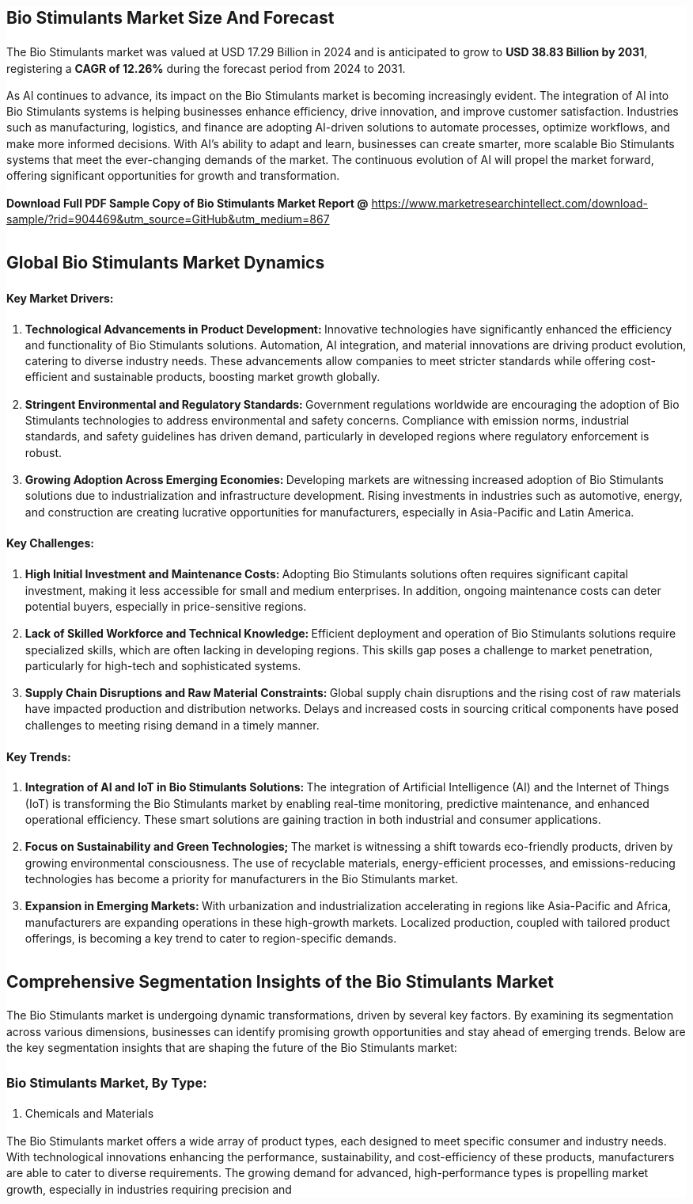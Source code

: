 <h2>Bio Stimulants Market Size And Forecast</h2><p>The Bio Stimulants market was valued at USD 17.29 Billion in 2024 and is anticipated to grow to <strong>USD 38.83 Billion by 2031</strong>, registering a <strong>CAGR of 12.26%</strong> during the forecast period from 2024 to 2031.</p><p>As AI continues to advance, its impact on the Bio Stimulants market is becoming increasingly evident. The integration of AI into Bio Stimulants systems is helping businesses enhance efficiency, drive innovation, and improve customer satisfaction. Industries such as manufacturing, logistics, and finance are adopting AI-driven solutions to automate processes, optimize workflows, and make more informed decisions. With AI’s ability to adapt and learn, businesses can create smarter, more scalable Bio Stimulants systems that meet the ever-changing demands of the market. The continuous evolution of AI will propel the market forward, offering significant opportunities for growth and transformation.</p><p><strong>Download Full PDF Sample Copy of Bio Stimulants Market Report @</strong>&nbsp;<a href="https://www.marketresearchintellect.com/download-sample/?rid=904469&amp;utm_source=GitHub&amp;utm_medium=867">https://www.marketresearchintellect.com/download-sample/?rid=904469&amp;utm_source=GitHub&amp;utm_medium=867</a></p><h2>Global Bio Stimulants Market Dynamics</h2><h4><strong>Key Market Drivers:</strong></h4><ol><li><p><strong>Technological Advancements in Product Development:&nbsp;</strong>Innovative technologies have significantly enhanced the efficiency and functionality of Bio Stimulants solutions. Automation, AI integration, and material innovations are driving product evolution, catering to diverse industry needs. These advancements allow companies to meet stricter standards while offering cost-efficient and sustainable products, boosting market growth globally.</p></li><li><p><strong>Stringent Environmental and Regulatory Standards:&nbsp;</strong>Government regulations worldwide are encouraging the adoption of Bio Stimulants technologies to address environmental and safety concerns. Compliance with emission norms, industrial standards, and safety guidelines has driven demand, particularly in developed regions where regulatory enforcement is robust.</p></li><li><p><strong>Growing Adoption Across Emerging Economies:&nbsp;</strong>Developing markets are witnessing increased adoption of Bio Stimulants solutions due to industrialization and infrastructure development. Rising investments in industries such as automotive, energy, and construction are creating lucrative opportunities for manufacturers, especially in Asia-Pacific and Latin America.</p></li></ol><h4><strong>Key Challenges:</strong></h4><ol><li><p><strong>High Initial Investment and Maintenance Costs:&nbsp;</strong>Adopting Bio Stimulants solutions often requires significant capital investment, making it less accessible for small and medium enterprises. In addition, ongoing maintenance costs can deter potential buyers, especially in price-sensitive regions.</p></li><li><p><strong>Lack of Skilled Workforce and Technical Knowledge:&nbsp;</strong>Efficient deployment and operation of Bio Stimulants solutions require specialized skills, which are often lacking in developing regions. This skills gap poses a challenge to market penetration, particularly for high-tech and sophisticated systems.</p></li><li><p><strong>Supply Chain Disruptions and Raw Material Constraints:&nbsp;</strong>Global supply chain disruptions and the rising cost of raw materials have impacted production and distribution networks. Delays and increased costs in sourcing critical components have posed challenges to meeting rising demand in a timely manner.</p></li></ol><h4><strong>Key Trends:</strong></h4><ol><li><p><strong>Integration of AI and IoT in Bio Stimulants Solutions:&nbsp;</strong>The integration of Artificial Intelligence (AI) and the Internet of Things (IoT) is transforming the Bio Stimulants market by enabling real-time monitoring, predictive maintenance, and enhanced operational efficiency. These smart solutions are gaining traction in both industrial and consumer applications.</p></li><li><p><strong>Focus on Sustainability and Green Technologies;&nbsp;</strong>The market is witnessing a shift towards eco-friendly products, driven by growing environmental consciousness. The use of recyclable materials, energy-efficient processes, and emissions-reducing technologies has become a priority for manufacturers in the Bio Stimulants market.</p></li><li><p><strong>Expansion in Emerging Markets:&nbsp;</strong>With urbanization and industrialization accelerating in regions like Asia-Pacific and Africa, manufacturers are expanding operations in these high-growth markets. Localized production, coupled with tailored product offerings, is becoming a key trend to cater to region-specific demands.</p></li></ol><div class="article-main__content" data-test-id="publishing-text-block"><h2>Comprehensive Segmentation Insights of the Bio Stimulants Market</h2><p>The Bio Stimulants market is undergoing dynamic transformations, driven by several key factors. By examining its segmentation across various dimensions, businesses can identify promising growth opportunities and stay ahead of emerging trends. Below are the key segmentation insights that are shaping the future of the Bio Stimulants market:</p><h3><strong>Bio Stimulants Market, By Type:<br /></strong></h3><ol><li>Chemicals and Materials</li></ol><p>The Bio Stimulants market offers a wide array of product types, each designed to meet specific consumer and industry needs. With technological innovations enhancing the performance, sustainability, and cost-efficiency of these products, manufacturers are able to cater to diverse requirements. The growing demand for advanced, high-performance types is propelling market growth, especially in industries requiring precision and